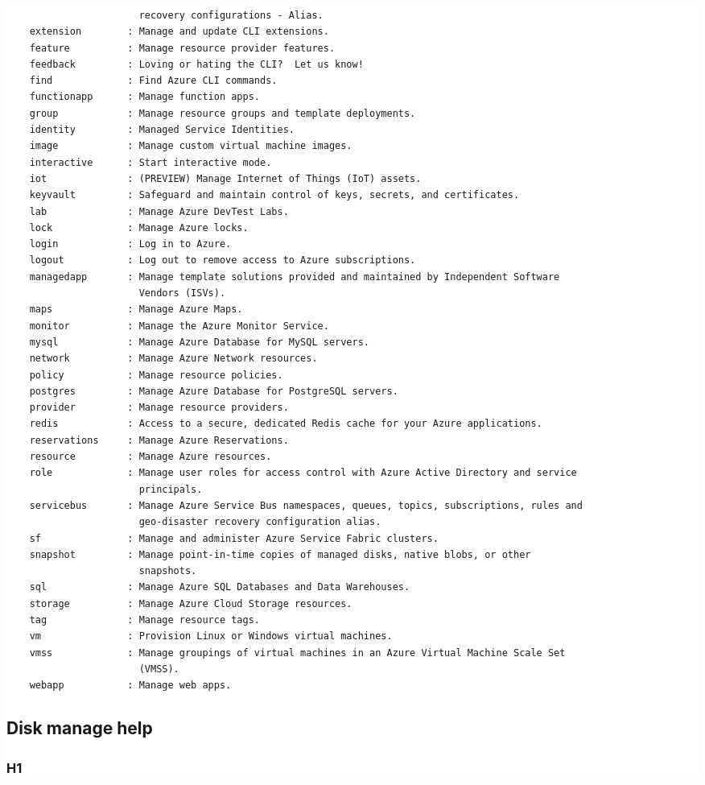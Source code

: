```
                       recovery configurations - Alias.
    extension        : Manage and update CLI extensions.
    feature          : Manage resource provider features.
    feedback         : Loving or hating the CLI?  Let us know!
    find             : Find Azure CLI commands.
    functionapp      : Manage function apps.
    group            : Manage resource groups and template deployments.
    identity         : Managed Service Identities.
    image            : Manage custom virtual machine images.
    interactive      : Start interactive mode.
    iot              : (PREVIEW) Manage Internet of Things (IoT) assets.
    keyvault         : Safeguard and maintain control of keys, secrets, and certificates.
    lab              : Manage Azure DevTest Labs.
    lock             : Manage Azure locks.
    login            : Log in to Azure.
    logout           : Log out to remove access to Azure subscriptions.
    managedapp       : Manage template solutions provided and maintained by Independent Software
                       Vendors (ISVs).
    maps             : Manage Azure Maps.
    monitor          : Manage the Azure Monitor Service.
    mysql            : Manage Azure Database for MySQL servers.
    network          : Manage Azure Network resources.
    policy           : Manage resource policies.
    postgres         : Manage Azure Database for PostgreSQL servers.
    provider         : Manage resource providers.
    redis            : Access to a secure, dedicated Redis cache for your Azure applications.
    reservations     : Manage Azure Reservations.
    resource         : Manage Azure resources.
    role             : Manage user roles for access control with Azure Active Directory and service
                       principals.
    servicebus       : Manage Azure Service Bus namespaces, queues, topics, subscriptions, rules and
                       geo-disaster recovery configuration alias.
    sf               : Manage and administer Azure Service Fabric clusters.
    snapshot         : Manage point-in-time copies of managed disks, native blobs, or other
                       snapshots.
    sql              : Manage Azure SQL Databases and Data Warehouses.
    storage          : Manage Azure Cloud Storage resources.
    tag              : Manage resource tags.
    vm               : Provision Linux or Windows virtual machines.
    vmss             : Manage groupings of virtual machines in an Azure Virtual Machine Scale Set
                       (VMSS).
    webapp           : Manage web apps.

```

## Disk manage help

### H1
